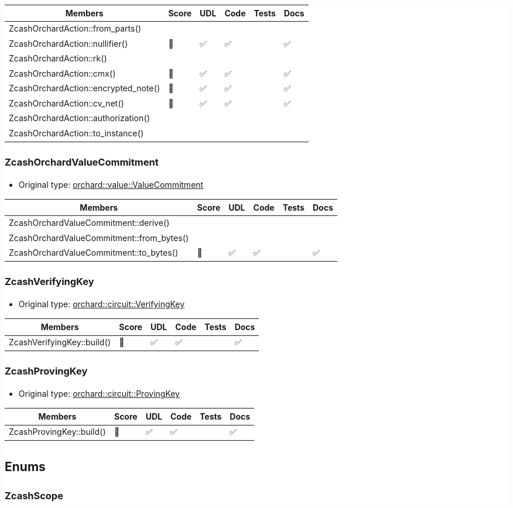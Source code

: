 | Members                                    | Score | UDL | Code | Tests | Docs |
| -------------------------------------------| ----- | --- | ---- | ----- | ---- |
| ZcashOrchardAction::from_parts()           |       |     |      |       |      |
| ZcashOrchardAction::nullifier()            | 🔴    |  ✅ |  ✅  |       |  ✅  |
| ZcashOrchardAction::rk()                   |       |     |      |       |      |
| ZcashOrchardAction::cmx()                  | 🔴    |  ✅ |  ✅  |       |  ✅  |
| ZcashOrchardAction::encrypted_note()       | 🔴    |  ✅ |  ✅  |       |  ✅  |
| ZcashOrchardAction::cv_net()               | 🔴    |  ✅ |  ✅  |       |  ✅  |
| ZcashOrchardAction::authorization()        |       |     |      |       |      |
| ZcashOrchardAction::to_instance()          |       |     |      |       |      |



### ZcashOrchardValueCommitment

* Original type: [orchard::value::ValueCommitment](https://docs.rs/orchard/0.3.0/orchard/value/struct.ValueCommitment.html)

| Members                                  | Score | UDL | Code | Tests | Docs |
| -----------------------------------------| ----- | --- | ---- | ----- | ---- |
| ZcashOrchardValueCommitment::derive()    |       |     |      |      |      |
| ZcashOrchardValueCommitment::from_bytes()|       |     |      |      |      |
| ZcashOrchardValueCommitment::to_bytes()  | 🔴    |  ✅ |  ✅  |      |  ✅  |

### ZcashVerifyingKey

* Original type: [orchard::circuit::VerifyingKey](https://docs.rs/orchard/0.3.0/orchard/circuit/struct.VerifyingKey.html)

| Members                                  | Score | UDL | Code | Tests | Docs |
| -----------------------------------------| ----- | --- | ---- | ----- | ---- |
| ZcashVerifyingKey::build()               | 🔴    |  ✅ |  ✅  |      |  ✅  |

### ZcashProvingKey

* Original type: [orchard::circuit::ProvingKey](https://docs.rs/orchard/0.3.0/orchard/circuit/struct.ProvingKey.html)

| Members                                  | Score | UDL | Code | Tests | Docs |
| -----------------------------------------| ----- | --- | ---- | ----- | ---- |
| ZcashProvingKey::build()               | 🔴    |  ✅ |  ✅  |      |  ✅  |

## Enums

### ZcashScope
